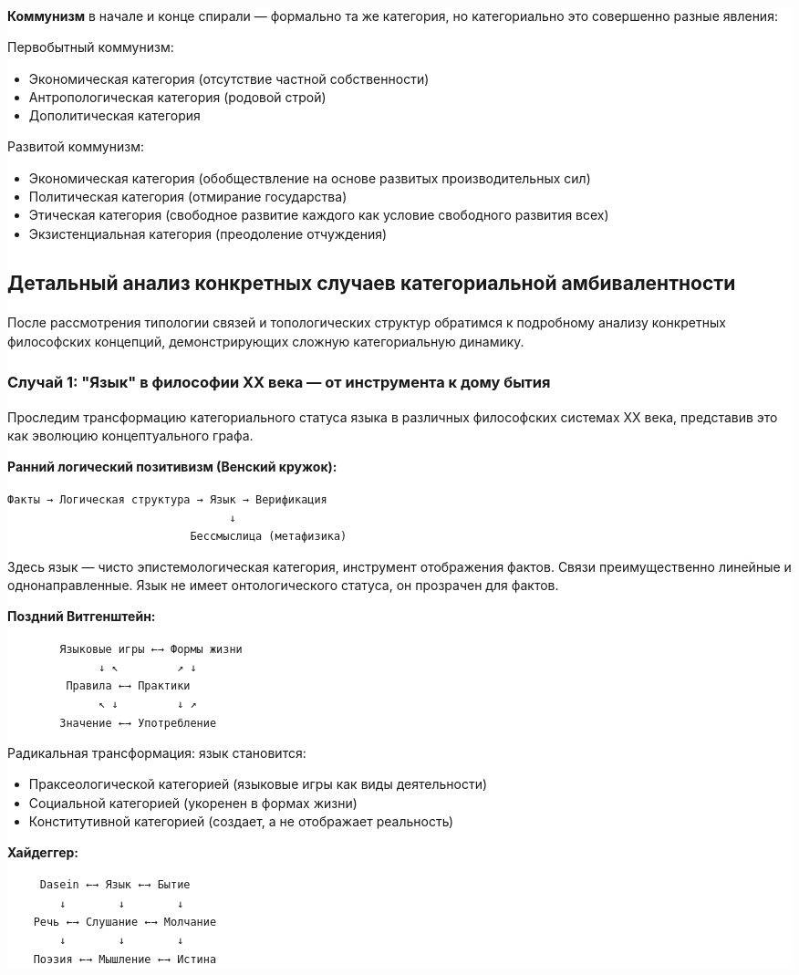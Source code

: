 **Коммунизм** в начале и конце спирали — формально та же категория, но категориально это совершенно разные явления:

Первобытный коммунизм:
- Экономическая категория (отсутствие частной собственности)
- Антропологическая категория (родовой строй)
- Дополитическая категория

Развитой коммунизм:
- Экономическая категория (обобществление на основе развитых производительных сил)
- Политическая категория (отмирание государства)
- Этическая категория (свободное развитие каждого как условие свободного развития всех)
- Экзистенциальная категория (преодоление отчуждения)

## Детальный анализ конкретных случаев категориальной амбивалентности

После рассмотрения типологии связей и топологических структур обратимся к подробному анализу конкретных философских концепций, демонстрирующих сложную категориальную динамику.

### Случай 1: "Язык" в философии XX века — от инструмента к дому бытия

Проследим трансформацию категориального статуса языка в различных философских системах XX века, представив это как эволюцию концептуального графа.

**Ранний логический позитивизм (Венский кружок):**
```
Факты → Логическая структура → Язык → Верификация
                                  ↓
                            Бессмыслица (метафизика)
```

Здесь язык — чисто эпистемологическая категория, инструмент отображения фактов. Связи преимущественно линейные и однонаправленные. Язык не имеет онтологического статуса, он прозрачен для фактов.

**Поздний Витгенштейн:**
```
        Языковые игры ←→ Формы жизни
              ↓ ↖         ↗ ↓
         Правила ←→ Практики
              ↖ ↓         ↓ ↗
        Значение ←→ Употребление
```

Радикальная трансформация: язык становится:
- Праксеологической категорией (языковые игры как виды деятельности)
- Социальной категорией (укоренен в формах жизни)
- Конститутивной категорией (создает, а не отображает реальность)

**Хайдеггер:**
```
     Dasein ←→ Язык ←→ Бытие
        ↓        ↓        ↓
    Речь ←→ Слушание ←→ Молчание
        ↓        ↓        ↓
    Поэзия ←→ Мышление ←→ Истина
```
